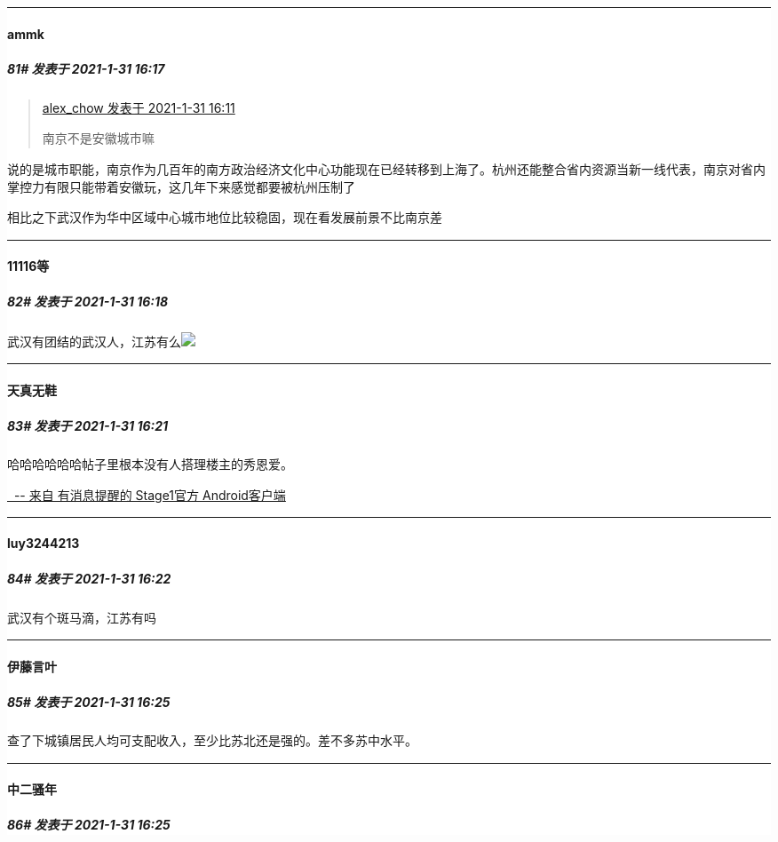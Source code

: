 
-----

####  ammk  
##### 81#       发表于 2021-1-31 16:17


<blockquote><a href="httphttps://bbs.saraba1st.com/2b/forum.php?mod=redirect&amp;goto=findpost&amp;pid=50198702&amp;ptid=1985569" target="_blank">alex_chow 发表于 2021-1-31 16:11</a>

南京不是安徽城市嘛</blockquote>
说的是城市职能，南京作为几百年的南方政治经济文化中心功能现在已经转移到上海了。杭州还能整合省内资源当新一线代表，南京对省内掌控力有限只能带着安徽玩，这几年下来感觉都要被杭州压制了


相比之下武汉作为华中区域中心城市地位比较稳固，现在看发展前景不比南京差


-----

####  11116等  
##### 82#       发表于 2021-1-31 16:18


武汉有团结的武汉人，江苏有么<img src="https://static.saraba1st.com/image/smiley/face2017/067.png" referrerpolicy="no-referrer">


-----

####  天真无鞋  
##### 83#       发表于 2021-1-31 16:21


哈哈哈哈哈哈帖子里根本没有人搭理楼主的秀恩爱。

[  -- 来自 有消息提醒的 Stage1官方 Android客户端](https://www.coolapk.com/apk/140634)


-----

####  luy3244213  
##### 84#       发表于 2021-1-31 16:22


武汉有个斑马滴，江苏有吗


-----

####  伊藤言叶  
##### 85#       发表于 2021-1-31 16:25


查了下城镇居民人均可支配收入，至少比苏北还是强的。差不多苏中水平。


-----

####  中二骚年  
##### 86#       发表于 2021-1-31 16:25

